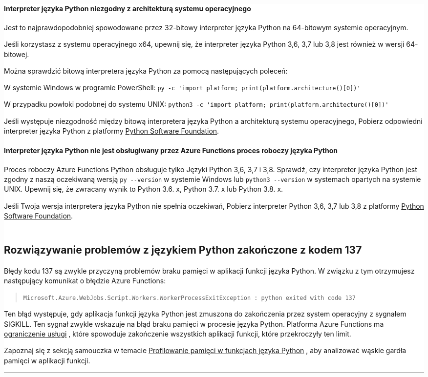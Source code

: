#### <a name="the-python-interpreter-mismatches-os-architecture"></a>Interpreter języka Python niezgodny z architekturą systemu operacyjnego

Jest to najprawdopodobniej spowodowane przez 32-bitowy interpreter języka Python na 64-bitowym systemie operacyjnym.

Jeśli korzystasz z systemu operacyjnego x64, upewnij się, że interpreter języka Python 3,6, 3,7 lub 3,8 jest również w wersji 64-bitowej.

Można sprawdzić bitową interpretera języka Python za pomocą następujących poleceń:

W systemie Windows w programie PowerShell: `py -c 'import platform; print(platform.architecture()[0])'`

W przypadku powłoki podobnej do systemu UNIX: `python3 -c 'import platform; print(platform.architecture()[0])'`

Jeśli występuje niezgodność między bitową interpretera języka Python a architekturą systemu operacyjnego, Pobierz odpowiedni interpreter języka Python z platformy [Python Software Foundation](https://python.org/downloads/release).

#### <a name="the-python-interpreter-is-not-supported-by-azure-functions-python-worker"></a>Interpreter języka Python nie jest obsługiwany przez Azure Functions proces roboczy języka Python

Proces roboczy Azure Functions Python obsługuje tylko Języki Python 3,6, 3,7 i 3,8.
Sprawdź, czy interpreter języka Python jest zgodny z naszą oczekiwaną wersją `py --version` w systemie Windows lub `python3 --version` w systemach opartych na systemie UNIX. Upewnij się, że zwracany wynik to Python 3.6. x, Python 3.7. x lub Python 3.8. x.

Jeśli Twoja wersja interpretera języka Python nie spełnia oczekiwań, Pobierz interpreter Python 3,6, 3,7 lub 3,8 z platformy [Python Software Foundation](https://python.org/downloads/release).

---

## <a name="troubleshoot-python-exited-with-code-137"></a>Rozwiązywanie problemów z językiem Python zakończone z kodem 137

Błędy kodu 137 są zwykle przyczyną problemów braku pamięci w aplikacji funkcji języka Python. W związku z tym otrzymujesz następujący komunikat o błędzie Azure Functions:

> `Microsoft.Azure.WebJobs.Script.Workers.WorkerProcessExitException : python exited with code 137`

Ten błąd występuje, gdy aplikacja funkcji języka Python jest zmuszona do zakończenia przez system operacyjny z sygnałem SIGKILL. Ten sygnał zwykle wskazuje na błąd braku pamięci w procesie języka Python. Platforma Azure Functions ma [ograniczenie usługi](functions-scale.md#service-limits) , które spowoduje zakończenie wszystkich aplikacji funkcji, które przekroczyły ten limit.

Zapoznaj się z sekcją samouczka w temacie [Profilowanie pamięci w funkcjach języka Python](python-memory-profiler-reference.md#memory-profiling-process) , aby analizować wąskie gardła pamięci w aplikacji funkcji.

---
